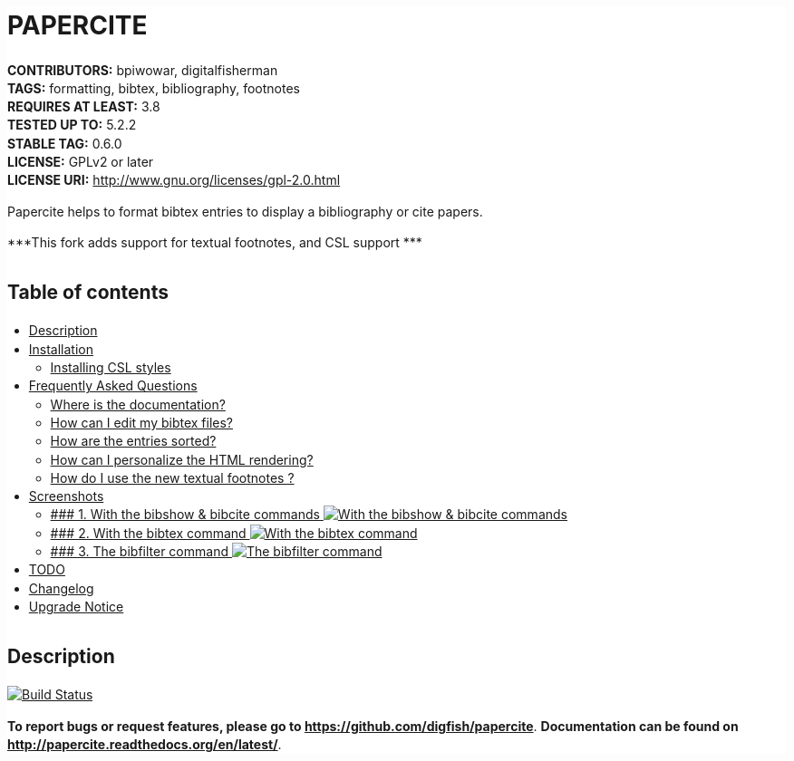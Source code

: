 # PAPERCITE 

**CONTRIBUTORS:** bpiwowar, digitalfisherman  
**TAGS:** formatting, bibtex, bibliography, footnotes  
**REQUIRES AT LEAST:** 3.8  
**TESTED UP TO:** 5.2.2  
**STABLE TAG:** 0.6.0  
**LICENSE:** GPLv2 or later  
**LICENSE URI:** http://www.gnu.org/licenses/gpl-2.0.html  

Papercite helps to format bibtex entries to display a bibliography or
cite papers.

***This fork adds support for textual footnotes, and CSL support ***


## Table of contents 

- [Description](#description)
- [Installation](#installation)
  * [Installing CSL styles](#installing-csl-styles)
- [Frequently Asked Questions](#frequently-asked-questions)
  * [Where is the documentation?](#where-is-the-documentation-)
  * [How can I edit my bibtex files?](#how-can-i-edit-my-bibtex-files-)
  * [How are the entries sorted?](#how-are-the-entries-sorted-)
  * [How can I personalize the HTML rendering?](#how-can-i-personalize-the-html-rendering-)
  * [How do I use the new textual footnotes ?](#how-do-i-use-the-new-textual-footnotes--)
- [Screenshots](#screenshots)
  * [### 1. With the bibshow & bibcite commands
![With the bibshow & bibcite commands](https://ps.w.org/papercite/assets/screenshot-1.png)
](#1-with-the-bibshow---bibcite-commands)
  * [### 2. With the bibtex command
![With the bibtex command](https://ps.w.org/papercite/assets/screenshot-2.png)
](#2-with-the-bibtex-command)
  * [### 3. The bibfilter command
![The bibfilter command](https://ps.w.org/papercite/assets/screenshot-3.png)
](#3-the-bibfilter-command)
- [TODO](#todo)
- [Changelog](#changelog)
- [Upgrade Notice](#upgrade-notice)



## Description 

[![Build Status](https://travis-ci.org/bpiwowar/papercite.svg?branch=master)](https://travis-ci.org/bpiwowar/papercite)

**To report bugs or request features, please go to https://github.com/digfish/papercite**.
**Documentation can be found on http://papercite.readthedocs.org/en/latest/**.
